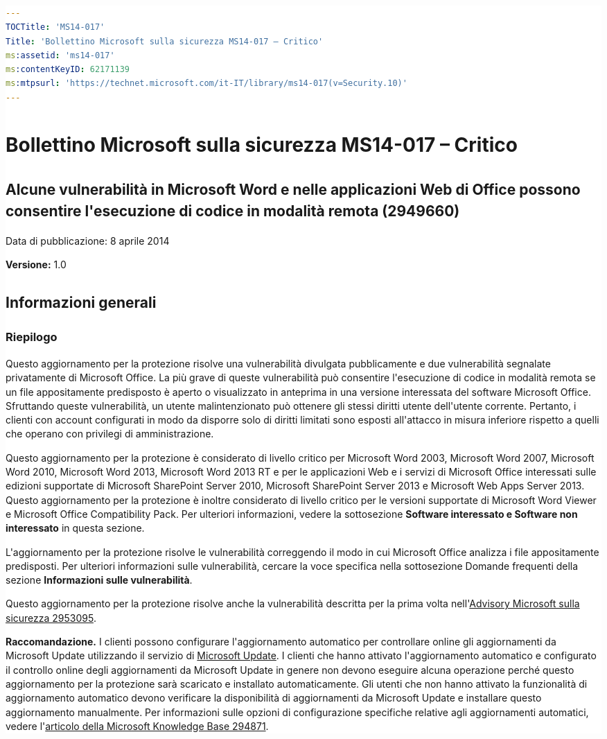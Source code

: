 ```yaml
---
TOCTitle: 'MS14-017'
Title: 'Bollettino Microsoft sulla sicurezza MS14-017 – Critico'
ms:assetid: 'ms14-017'
ms:contentKeyID: 62171139
ms:mtpsurl: 'https://technet.microsoft.com/it-IT/library/ms14-017(v=Security.10)'
---
```


Bollettino Microsoft sulla sicurezza MS14-017 – Critico
=======================================================

Alcune vulnerabilità in Microsoft Word e nelle applicazioni Web di Office possono consentire l'esecuzione di codice in modalità remota (2949660)
------------------------------------------------------------------------------------------------------------------------------------------------

Data di pubblicazione: 8 aprile 2014

**Versione:** 1.0

Informazioni generali
---------------------

### Riepilogo

Questo aggiornamento per la protezione risolve una vulnerabilità divulgata pubblicamente e due vulnerabilità segnalate privatamente di Microsoft Office. La più grave di queste vulnerabilità può consentire l'esecuzione di codice in modalità remota se un file appositamente predisposto è aperto o visualizzato in anteprima in una versione interessata del software Microsoft Office. Sfruttando queste vulnerabilità, un utente malintenzionato può ottenere gli stessi diritti utente dell'utente corrente. Pertanto, i clienti con account configurati in modo da disporre solo di diritti limitati sono esposti all'attacco in misura inferiore rispetto a quelli che operano con privilegi di amministrazione.

Questo aggiornamento per la protezione è considerato di livello critico per Microsoft Word 2003, Microsoft Word 2007, Microsoft Word 2010, Microsoft Word 2013, Microsoft Word 2013 RT e per le applicazioni Web e i servizi di Microsoft Office interessati sulle edizioni supportate di Microsoft SharePoint Server 2010, Microsoft SharePoint Server 2013 e Microsoft Web Apps Server 2013. Questo aggiornamento per la protezione è inoltre considerato di livello critico per le versioni supportate di Microsoft Word Viewer e Microsoft Office Compatibility Pack. Per ulteriori informazioni, vedere la sottosezione **Software interessato e Software non interessato** in questa sezione.

L'aggiornamento per la protezione risolve le vulnerabilità correggendo il modo in cui Microsoft Office analizza i file appositamente predisposti. Per ulteriori informazioni sulle vulnerabilità, cercare la voce specifica nella sottosezione Domande frequenti della sezione **Informazioni sulle vulnerabilità**.

Questo aggiornamento per la protezione risolve anche la vulnerabilità descritta per la prima volta nell'[Advisory Microsoft sulla sicurezza 2953095](http://technet.microsoft.com/security/advisory/2953095).

**Raccomandazione.** I clienti possono configurare l'aggiornamento automatico per controllare online gli aggiornamenti da Microsoft Update utilizzando il servizio di [Microsoft Update](http://www.update.microsoft.com/microsoftupdate/v6/vistadefault.aspx?ln=it-it). I clienti che hanno attivato l'aggiornamento automatico e configurato il controllo online degli aggiornamenti da Microsoft Update in genere non devono eseguire alcuna operazione perché questo aggiornamento per la protezione sarà scaricato e installato automaticamente. Gli utenti che non hanno attivato la funzionalità di aggiornamento automatico devono verificare la disponibilità di aggiornamenti da Microsoft Update e installare questo aggiornamento manualmente. Per informazioni sulle opzioni di configurazione specifiche relative agli aggiornamenti automatici, vedere l'[articolo della Microsoft Knowledge Base 294871](https://support.microsoft.com/kb/294871).
